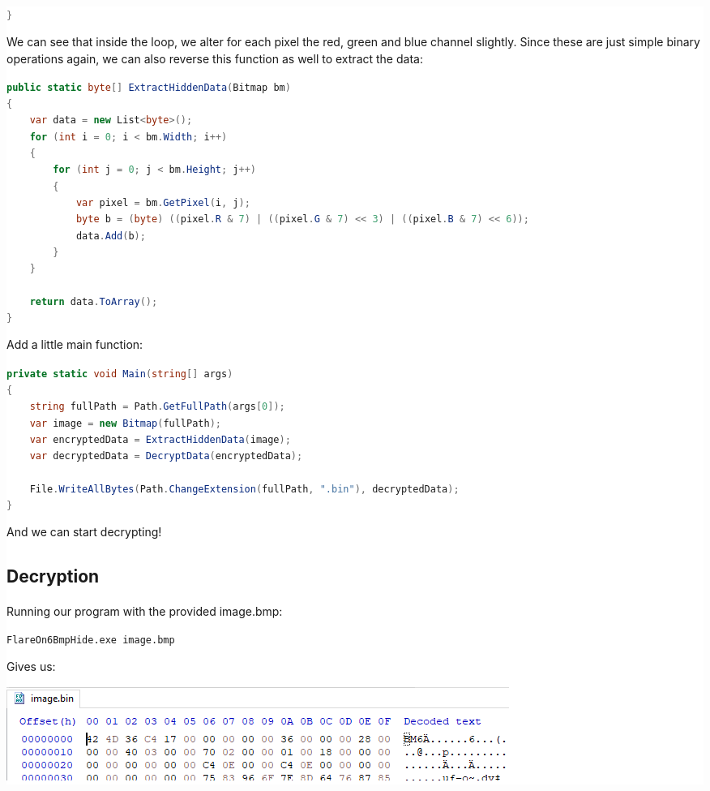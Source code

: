 ```csharp
}
```

We can see that inside the loop, we alter for each pixel the red, green and blue channel slightly. Since these are just simple binary operations again, we can also reverse this function as well to extract the data:

```csharp
public static byte[] ExtractHiddenData(Bitmap bm)
{
    var data = new List<byte>();
    for (int i = 0; i < bm.Width; i++)
    {
        for (int j = 0; j < bm.Height; j++)
        {
            var pixel = bm.GetPixel(i, j);
            byte b = (byte) ((pixel.R & 7) | ((pixel.G & 7) << 3) | ((pixel.B & 7) << 6));
            data.Add(b);
        }
    }

    return data.ToArray();
}
```

Add a little main function:
```csharp
private static void Main(string[] args)
{
    string fullPath = Path.GetFullPath(args[0]);
    var image = new Bitmap(fullPath);
    var encryptedData = ExtractHiddenData(image);
    var decryptedData = DecryptData(encryptedData);

    File.WriteAllBytes(Path.ChangeExtension(fullPath, ".bin"), decryptedData);
}
```

And we can start decrypting!

## Decryption

Running our program with the provided image.bmp:

```
FlareOn6BmpHide.exe image.bmp
```

Gives us:

![Hex dump 1](hexdump1.png)
